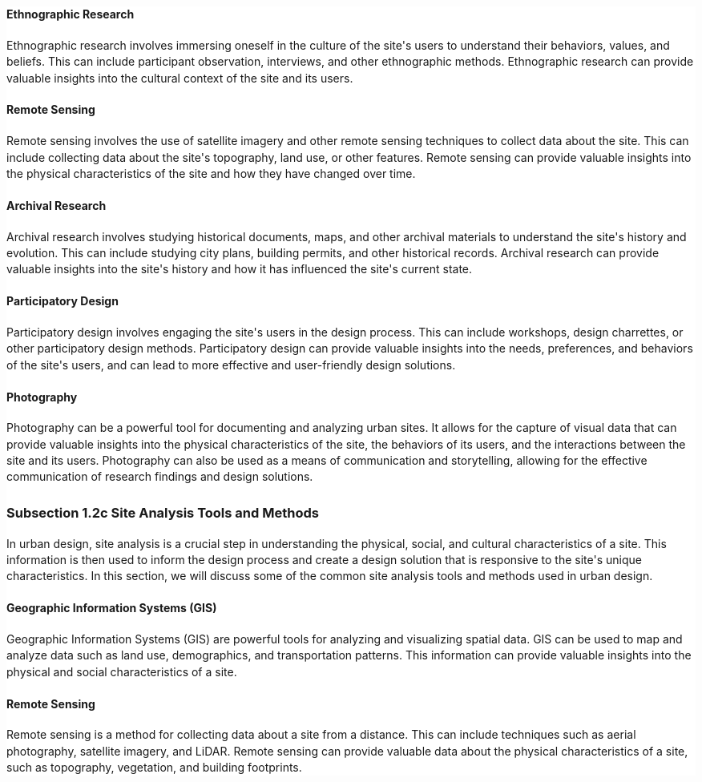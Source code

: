 #### Ethnographic Research

Ethnographic research involves immersing oneself in the culture of the site's users to understand their behaviors, values, and beliefs. This can include participant observation, interviews, and other ethnographic methods. Ethnographic research can provide valuable insights into the cultural context of the site and its users.

#### Remote Sensing

Remote sensing involves the use of satellite imagery and other remote sensing techniques to collect data about the site. This can include collecting data about the site's topography, land use, or other features. Remote sensing can provide valuable insights into the physical characteristics of the site and how they have changed over time.

#### Archival Research

Archival research involves studying historical documents, maps, and other archival materials to understand the site's history and evolution. This can include studying city plans, building permits, and other historical records. Archival research can provide valuable insights into the site's history and how it has influenced the site's current state.

#### Participatory Design

Participatory design involves engaging the site's users in the design process. This can include workshops, design charrettes, or other participatory design methods. Participatory design can provide valuable insights into the needs, preferences, and behaviors of the site's users, and can lead to more effective and user-friendly design solutions.

#### Photography

Photography can be a powerful tool for documenting and analyzing urban sites. It allows for the capture of visual data that can provide valuable insights into the physical characteristics of the site, the behaviors of its users, and the interactions between the site and its users. Photography can also be used as a means of communication and storytelling, allowing for the effective communication of research findings and design solutions.




### Subsection 1.2c Site Analysis Tools and Methods

In urban design, site analysis is a crucial step in understanding the physical, social, and cultural characteristics of a site. This information is then used to inform the design process and create a design solution that is responsive to the site's unique characteristics. In this section, we will discuss some of the common site analysis tools and methods used in urban design.

#### Geographic Information Systems (GIS)

Geographic Information Systems (GIS) are powerful tools for analyzing and visualizing spatial data. GIS can be used to map and analyze data such as land use, demographics, and transportation patterns. This information can provide valuable insights into the physical and social characteristics of a site.

#### Remote Sensing

Remote sensing is a method for collecting data about a site from a distance. This can include techniques such as aerial photography, satellite imagery, and LiDAR. Remote sensing can provide valuable data about the physical characteristics of a site, such as topography, vegetation, and building footprints.
